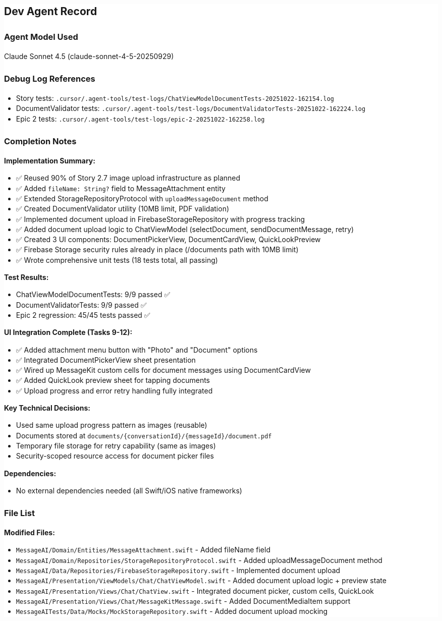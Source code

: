 ## Dev Agent Record

### Agent Model Used

Claude Sonnet 4.5 (claude-sonnet-4-5-20250929)

### Debug Log References

- Story tests: `.cursor/.agent-tools/test-logs/ChatViewModelDocumentTests-20251022-162154.log`
- DocumentValidator tests: `.cursor/.agent-tools/test-logs/DocumentValidatorTests-20251022-162224.log`
- Epic 2 tests: `.cursor/.agent-tools/test-logs/epic-2-20251022-162258.log`

### Completion Notes

**Implementation Summary:**
- ✅ Reused 90% of Story 2.7 image upload infrastructure as planned
- ✅ Added `fileName: String?` field to MessageAttachment entity
- ✅ Extended StorageRepositoryProtocol with `uploadMessageDocument` method
- ✅ Created DocumentValidator utility (10MB limit, PDF validation)
- ✅ Implemented document upload in FirebaseStorageRepository with progress tracking
- ✅ Added document upload logic to ChatViewModel (selectDocument, sendDocumentMessage, retry)
- ✅ Created 3 UI components: DocumentPickerView, DocumentCardView, QuickLookPreview
- ✅ Firebase Storage security rules already in place (/documents path with 10MB limit)
- ✅ Wrote comprehensive unit tests (18 tests total, all passing)

**Test Results:**
- ChatViewModelDocumentTests: 9/9 passed ✅
- DocumentValidatorTests: 9/9 passed ✅
- Epic 2 regression: 45/45 tests passed ✅

**UI Integration Complete (Tasks 9-12):**
- ✅ Added attachment menu button with "Photo" and "Document" options
- ✅ Integrated DocumentPickerView sheet presentation
- ✅ Wired up MessageKit custom cells for document messages using DocumentCardView
- ✅ Added QuickLook preview sheet for tapping documents
- ✅ Upload progress and error retry handling fully integrated

**Key Technical Decisions:**
- Used same upload progress pattern as images (reusable)
- Documents stored at `documents/{conversationId}/{messageId}/document.pdf`
- Temporary file storage for retry capability (same as images)
- Security-scoped resource access for document picker files

**Dependencies:**
- No external dependencies needed (all Swift/iOS native frameworks)

### File List

**Modified Files:**
- `MessageAI/Domain/Entities/MessageAttachment.swift` - Added fileName field
- `MessageAI/Domain/Repositories/StorageRepositoryProtocol.swift` - Added uploadMessageDocument method
- `MessageAI/Data/Repositories/FirebaseStorageRepository.swift` - Implemented document upload
- `MessageAI/Presentation/ViewModels/Chat/ChatViewModel.swift` - Added document upload logic + preview state
- `MessageAI/Presentation/Views/Chat/ChatView.swift` - Integrated document picker, custom cells, QuickLook
- `MessageAI/Presentation/Views/Chat/MessageKitMessage.swift` - Added DocumentMediaItem support
- `MessageAITests/Data/Mocks/MockStorageRepository.swift` - Added document upload mocking

